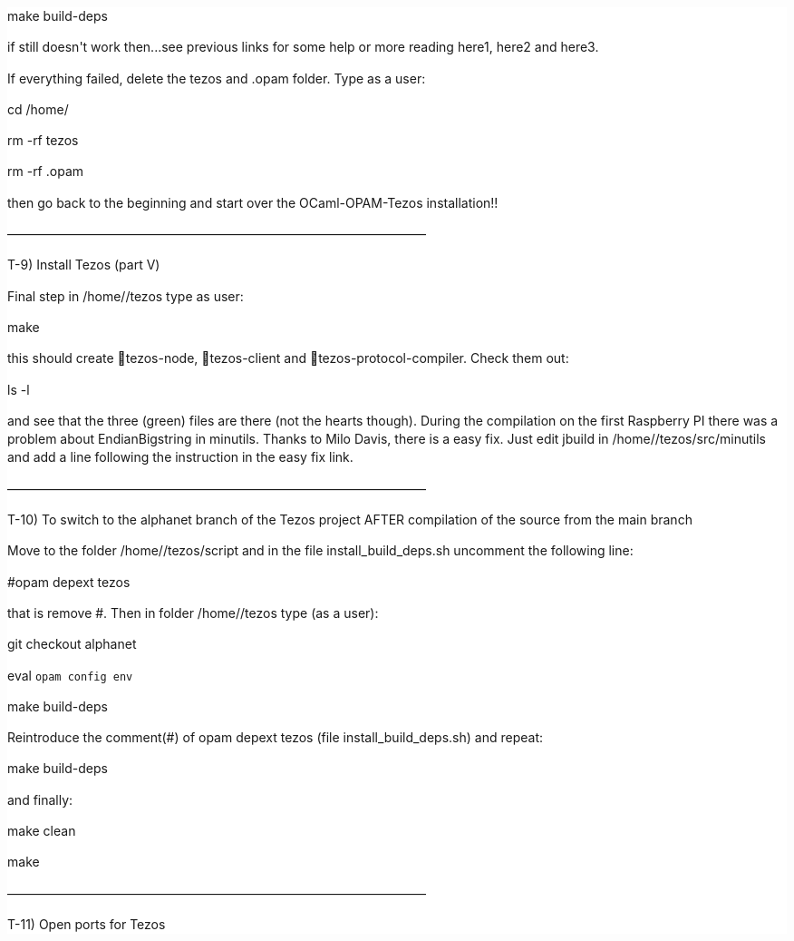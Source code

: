 make build-deps

if still doesn't work then...see previous links for some help or more reading here1, here2 and here3.

If everything failed, delete the tezos and .opam folder. Type as a user:

cd /home/<user>

rm -rf tezos

rm -rf .opam

then go back to the beginning and start over the OCaml-OPAM-Tezos installation!!

—————————————————————————————————

T-9) Install Tezos (part V)

Final step in /home/<user>/tezos type as user:

make

this should create 💚tezos-node, 💚tezos-client and 💚tezos-protocol-compiler. Check them out:

ls -l

and see that the three (green) files are there (not the hearts though).
During the compilation on the first Raspberry PI there was a problem about EndianBigstring in minutils. Thanks to Milo Davis, there is a easy fix. Just edit jbuild in /home/<user>/tezos/src/minutils and add a line following the instruction in the easy fix link.

—————————————————————————————————

T-10) To switch to the alphanet branch of the Tezos project AFTER compilation of the source from the main branch

Move to the folder /home/<user>/tezos/script and in the file install_build_deps.sh uncomment the following line:

#opam depext tezos

that is remove #. Then in folder /home/<user>/tezos type (as a user):

git checkout alphanet

eval `opam config env`

make build-deps

Reintroduce the comment(#) of opam depext tezos (file install_build_deps.sh) and repeat:

make build-deps

and finally:

make clean

make

—————————————————————————————————

T-11) Open ports for Tezos
